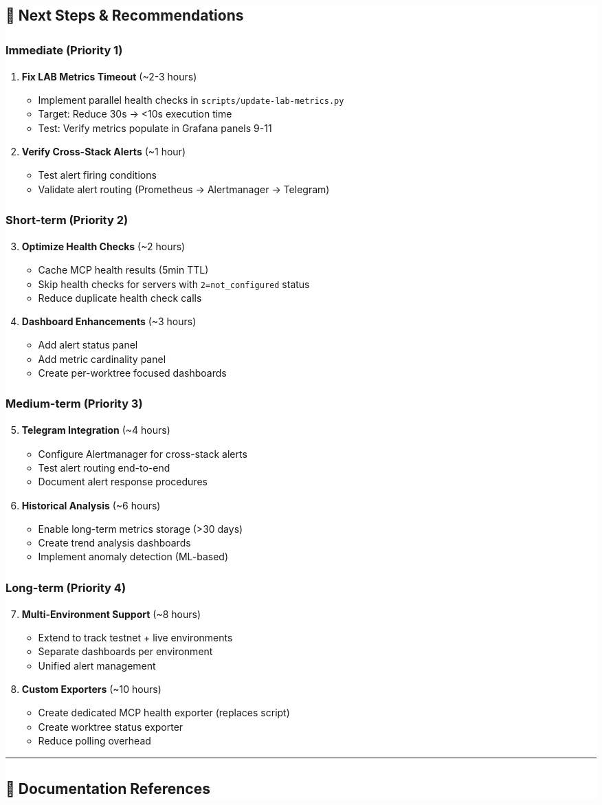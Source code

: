 
## 🚀 Next Steps & Recommendations

### Immediate (Priority 1)

1. **Fix LAB Metrics Timeout** (~2-3 hours)
   - Implement parallel health checks in `scripts/update-lab-metrics.py`
   - Target: Reduce 30s → <10s execution time
   - Test: Verify metrics populate in Grafana panels 9-11

2. **Verify Cross-Stack Alerts** (~1 hour)
   - Test alert firing conditions
   - Validate alert routing (Prometheus → Alertmanager → Telegram)

### Short-term (Priority 2)

3. **Optimize Health Checks** (~2 hours)
   - Cache MCP health results (5min TTL)
   - Skip health checks for servers with `2=not_configured` status
   - Reduce duplicate health check calls

4. **Dashboard Enhancements** (~3 hours)
   - Add alert status panel
   - Add metric cardinality panel
   - Create per-worktree focused dashboards

### Medium-term (Priority 3)

5. **Telegram Integration** (~4 hours)
   - Configure Alertmanager for cross-stack alerts
   - Test alert routing end-to-end
   - Document alert response procedures

6. **Historical Analysis** (~6 hours)
   - Enable long-term metrics storage (>30 days)
   - Create trend analysis dashboards
   - Implement anomaly detection (ML-based)

### Long-term (Priority 4)

7. **Multi-Environment Support** (~8 hours)
   - Extend to track testnet + live environments
   - Separate dashboards per environment
   - Unified alert management

8. **Custom Exporters** (~10 hours)
   - Create dedicated MCP health exporter (replaces script)
   - Create worktree status exporter
   - Reduce polling overhead

---

## 📖 Documentation References
